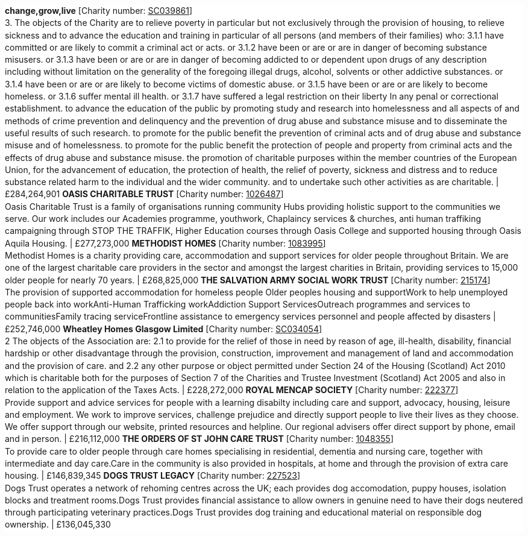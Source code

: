 <strong>change,grow,live</strong> [Charity number: [SC039861](https://findthatcharity.uk/orgid/GB-SC-SC039861)]<br>3. The objects of the Charity are to relieve poverty in particular but not exclusively through the provision of housing, to relieve sickness and to advance the education and training in particular of all persons (and members of their families) who: 3.1.1 have committed or are likely to commit a criminal act or acts. or 3.1.2 have been or are or are in danger of becoming substance misusers. or 3.1.3 have been or are or are in danger of becoming addicted to or dependent upon drugs of any description including without limitation on the generality of the foregoing illegal drugs, alcohol, solvents or other addictive substances. or 3.1.4 have been or are or are likely to become victims of domestic abuse. or 3.1.5 have been or are or are likely to become homeless. or 3.1.6 suffer mental ill health. or 3.1.7 have suffered a legal restriction on their liberty In any penal or correctional establishment. to advance the education of the public by promoting study and research into homelessness and all aspects of and methods of crime prevention and delinquency and the prevention of drug abuse and substance misuse and to disseminate the useful results of such research. to promote for the public benefit the prevention of criminal acts and of drug abuse and substance misuse and of homelessness. to promote for the public benefit the protection of people and property from criminal acts and the effects of drug abuse and substance misuse. the promotion of charitable purposes within the member countries of the European Union, for the advancement of education, the protection of health, the relief of poverty, sickness and distress and to reduce substance related harm to the individual and the wider community. and to undertake such other activities as are charitable. | £284,264,901
<strong>OASIS CHARITABLE TRUST</strong> [Charity number: [1026487](https://findthatcharity.uk/orgid/GB-CHC-1026487)]<br>Oasis Charitable Trust is a family of organisations running community Hubs providing holistic support to the communities we serve. Our work includes our Academies programme, youthwork, Chaplaincy services & churches, anti human traffiking campaigning through STOP THE TRAFFIK, Higher Education courses through Oasis College and supported housing through Oasis Aquila Housing. | £277,273,000
<strong>METHODIST HOMES</strong> [Charity number: [1083995](https://findthatcharity.uk/orgid/GB-CHC-1083995)]<br>Methodist Homes is a charity providing care, accommodation and support services for older people throughout Britain.  We are one of the largest charitable care providers in the sector and amongst the largest charities in Britain, providing services to 15,000 older people for nearly 70 years. | £268,825,000
<strong>THE SALVATION ARMY SOCIAL WORK TRUST</strong> [Charity number: [215174](https://findthatcharity.uk/orgid/GB-CHC-215174)]<br>The provision of supported accommodation for homeless people Older peoples housing and supportWork to help unemployed people back into workAnti-Human Trafficking workAddiction Support ServicesOutreach programmes and services to communitiesFamily tracing serviceFrontline assistance to emergency services personnel and people affected by disasters | £252,746,000
<strong>Wheatley Homes Glasgow Limited</strong> [Charity number: [SC034054](https://findthatcharity.uk/orgid/GB-SC-SC034054)]<br>2 The objects of the Association are:  2.1 to provide for the relief of those in need by reason of age, ill-health, disability, financial hardship or other disadvantage through the provision, construction, improvement and management of land and accommodation and the provision of care. and  2.2 any other purpose or object permitted under Section 24 of the Housing (Scotland) Act 2010 which is charitable both for the purposes of Section 7 of the Charities and Trustee Investment (Scotland) Act 2005 and also in relation to the application of the Taxes Acts. | £228,272,000
<strong>ROYAL MENCAP SOCIETY</strong> [Charity number: [222377](https://findthatcharity.uk/orgid/GB-CHC-222377)]<br>Provide support and advice services for people with a learning disabilty including care and support, advocacy, housing, leisure and employment. We work to improve services, challenge prejudice and directly support people to live their lives as they choose. We offer support through our website, printed resources and helpline. Our regional advisers offer direct support by phone, email and in person. | £216,112,000
<strong>THE ORDERS OF ST JOHN CARE TRUST</strong> [Charity number: [1048355](https://findthatcharity.uk/orgid/GB-CHC-1048355)]<br>To provide care to older people through care homes specialising in residential, dementia and nursing care, together with intermediate and day care.Care in the community is also provided in hospitals, at home and through the provision of extra care housing. | £146,839,345
<strong>DOGS TRUST LEGACY</strong> [Charity number: [227523](https://findthatcharity.uk/orgid/GB-CHC-227523)]<br>Dogs Trust operates a network of rehoming centres across the UK; each provides dog accomodation, puppy houses, isolation blocks and treatment rooms.Dogs Trust provides financial assistance to allow owners in genuine need to have their dogs neutered through participating veterinary practices.Dogs Trust provides dog training and educational material on responsible dog ownership. | £136,045,330
